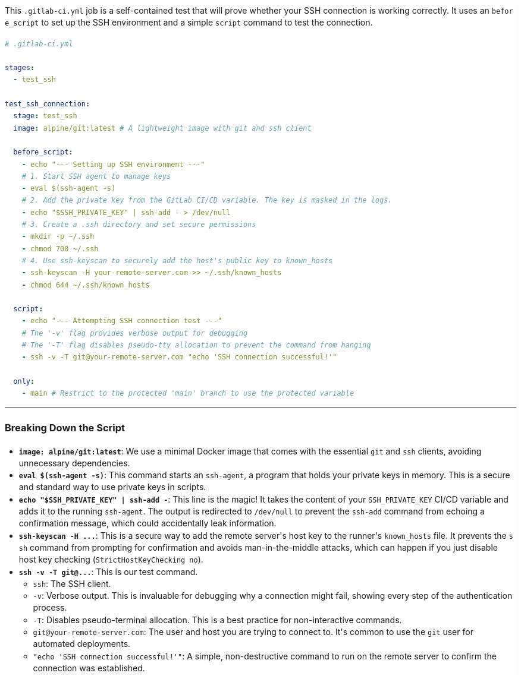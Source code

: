 This `.gitlab-ci.yml` job is a self-contained test that will prove whether your SSH connection is working correctly. It uses an `before_script` to set up the SSH environment and a simple `script` command to test the connection.

```yaml
# .gitlab-ci.yml

stages:
  - test_ssh

test_ssh_connection:
  stage: test_ssh
  image: alpine/git:latest # A lightweight image with git and ssh client
  
  before_script:
    - echo "--- Setting up SSH environment ---"
    # 1. Start SSH agent to manage keys
    - eval $(ssh-agent -s)
    # 2. Add the private key from the GitLab CI/CD variable. The key is masked in the logs.
    - echo "$SSH_PRIVATE_KEY" | ssh-add - > /dev/null
    # 3. Create a .ssh directory and set secure permissions
    - mkdir -p ~/.ssh
    - chmod 700 ~/.ssh
    # 4. Use ssh-keyscan to securely add the host's public key to known_hosts
    - ssh-keyscan -H your-remote-server.com >> ~/.ssh/known_hosts
    - chmod 644 ~/.ssh/known_hosts

  script:
    - echo "--- Attempting SSH connection test ---"
    # The '-v' flag provides verbose output for debugging
    # The '-T' flag disables pseudo-tty allocation to prevent the command from hanging
    - ssh -v -T git@your-remote-server.com "echo 'SSH connection successful!'"

  only:
    - main # Restrict to the protected 'main' branch to use the protected variable
```

-----

### Breaking Down the Script

  * **`image: alpine/git:latest`**: We use a minimal Docker image that comes with the essential `git` and `ssh` clients, avoiding unnecessary dependencies.
  * **`eval $(ssh-agent -s)`**: This command starts an `ssh-agent`, a program that holds your private keys in memory. This is a secure and standard way to use private keys in scripts.
  * **`echo "$SSH_PRIVATE_KEY" | ssh-add -`**: This line is the magic\! It takes the content of your `SSH_PRIVATE_KEY` CI/CD variable and adds it to the running `ssh-agent`. The output is redirected to `/dev/null` to prevent the `ssh-add` command from echoing a confirmation message, which could accidentally leak information.
  * **`ssh-keyscan -H ...`**: This is a secure way to add the remote server's host key to the runner's `known_hosts` file. It prevents the `ssh` command from prompting for confirmation and avoids man-in-the-middle attacks, which can happen if you just disable host key checking (`StrictHostKeyChecking no`).
  * **`ssh -v -T git@...`**: This is our test command.
      * `ssh`: The SSH client.
      * `-v`: Verbose output. This is invaluable for debugging why a connection might fail, showing every step of the authentication process.
      * `-T`: Disables pseudo-terminal allocation. This is a best practice for non-interactive commands.
      * `git@your-remote-server.com`: The user and host you are trying to connect to. It's common to use the `git` user for automated deployments.
      * `"echo 'SSH connection successful!'"`: A simple, non-destructive command to run on the remote server to confirm the connection was established.
